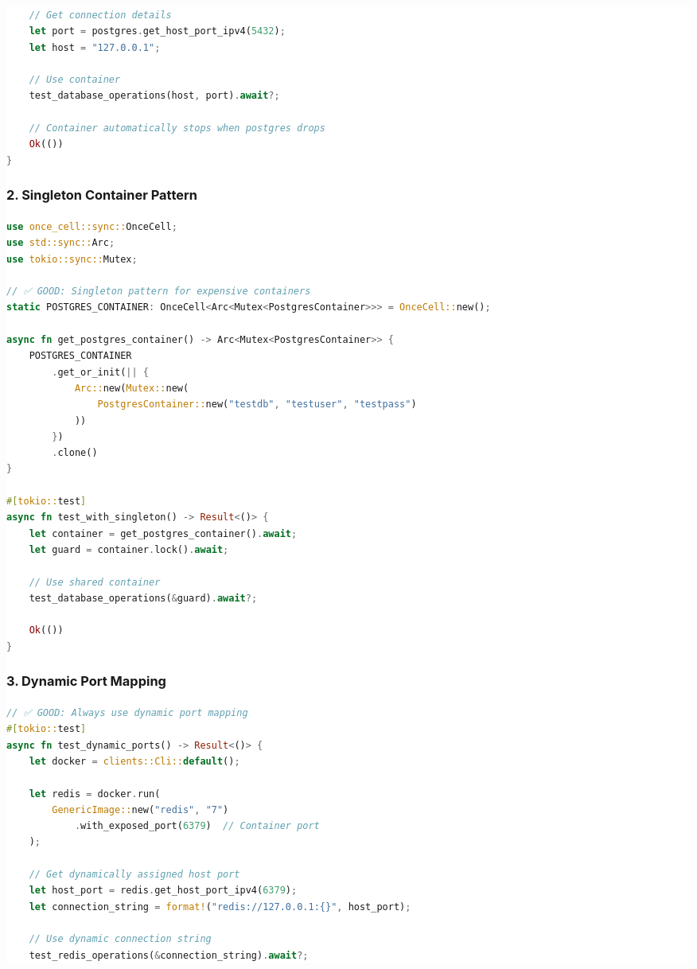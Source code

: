 ```rust
    // Get connection details
    let port = postgres.get_host_port_ipv4(5432);
    let host = "127.0.0.1";

    // Use container
    test_database_operations(host, port).await?;

    // Container automatically stops when postgres drops
    Ok(())
}
```

### 2. Singleton Container Pattern

```rust
use once_cell::sync::OnceCell;
use std::sync::Arc;
use tokio::sync::Mutex;

// ✅ GOOD: Singleton pattern for expensive containers
static POSTGRES_CONTAINER: OnceCell<Arc<Mutex<PostgresContainer>>> = OnceCell::new();

async fn get_postgres_container() -> Arc<Mutex<PostgresContainer>> {
    POSTGRES_CONTAINER
        .get_or_init(|| {
            Arc::new(Mutex::new(
                PostgresContainer::new("testdb", "testuser", "testpass")
            ))
        })
        .clone()
}

#[tokio::test]
async fn test_with_singleton() -> Result<()> {
    let container = get_postgres_container().await;
    let guard = container.lock().await;

    // Use shared container
    test_database_operations(&guard).await?;

    Ok(())
}
```

### 3. Dynamic Port Mapping

```rust
// ✅ GOOD: Always use dynamic port mapping
#[tokio::test]
async fn test_dynamic_ports() -> Result<()> {
    let docker = clients::Cli::default();

    let redis = docker.run(
        GenericImage::new("redis", "7")
            .with_exposed_port(6379)  // Container port
    );

    // Get dynamically assigned host port
    let host_port = redis.get_host_port_ipv4(6379);
    let connection_string = format!("redis://127.0.0.1:{}", host_port);

    // Use dynamic connection string
    test_redis_operations(&connection_string).await?;

```